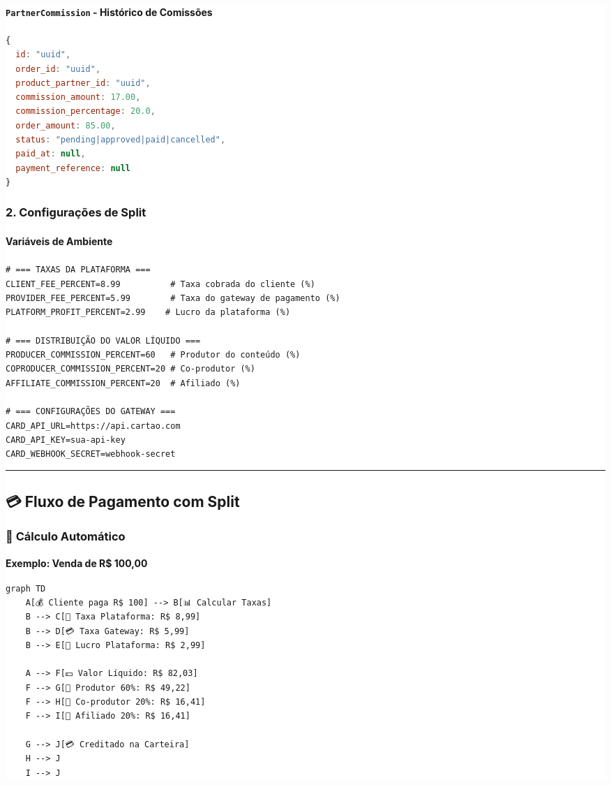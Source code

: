 #### `PartnerCommission` - Histórico de Comissões
```javascript
{
  id: "uuid",
  order_id: "uuid",
  product_partner_id: "uuid",
  commission_amount: 17.00,
  commission_percentage: 20.0,
  order_amount: 85.00,
  status: "pending|approved|paid|cancelled",
  paid_at: null,
  payment_reference: null
}
```

### 2. **Configurações de Split**

#### Variáveis de Ambiente
```env
# === TAXAS DA PLATAFORMA ===
CLIENT_FEE_PERCENT=8.99          # Taxa cobrada do cliente (%)
PROVIDER_FEE_PERCENT=5.99        # Taxa do gateway de pagamento (%)
PLATFORM_PROFIT_PERCENT=2.99    # Lucro da plataforma (%)

# === DISTRIBUIÇÃO DO VALOR LÍQUIDO ===
PRODUCER_COMMISSION_PERCENT=60   # Produtor do conteúdo (%)
COPRODUCER_COMMISSION_PERCENT=20 # Co-produtor (%)
AFFILIATE_COMMISSION_PERCENT=20  # Afiliado (%)

# === CONFIGURAÇÕES DO GATEWAY ===
CARD_API_URL=https://api.cartao.com
CARD_API_KEY=sua-api-key
CARD_WEBHOOK_SECRET=webhook-secret
```

---

## 💳 Fluxo de Pagamento com Split

### 🔢 **Cálculo Automático**

**Exemplo: Venda de R$ 100,00**

```mermaid
graph TD
    A[💰 Cliente paga R$ 100] --> B[📊 Calcular Taxas]
    B --> C[🏢 Taxa Plataforma: R$ 8,99]
    B --> D[💳 Taxa Gateway: R$ 5,99]
    B --> E[💼 Lucro Plataforma: R$ 2,99]
    
    A --> F[💵 Valor Líquido: R$ 82,03]
    F --> G[👤 Produtor 60%: R$ 49,22]
    F --> H[🤝 Co-produtor 20%: R$ 16,41]
    F --> I[📢 Afiliado 20%: R$ 16,41]
    
    G --> J[💳 Creditado na Carteira]
    H --> J
    I --> J
```
